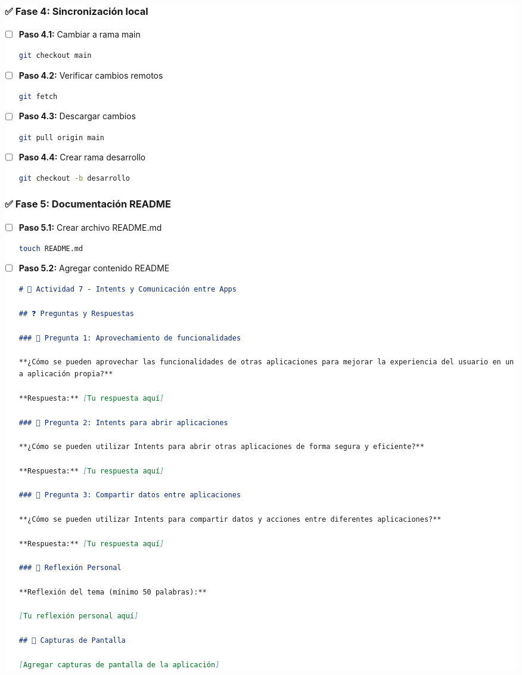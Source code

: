 ### ✅ Fase 4: Sincronización local

-  [ ] **Paso 4.1:** Cambiar a rama main

   ```bash
   git checkout main
   ```

-  [ ] **Paso 4.2:** Verificar cambios remotos

   ```bash
   git fetch
   ```

-  [ ] **Paso 4.3:** Descargar cambios

   ```bash
   git pull origin main
   ```

-  [ ] **Paso 4.4:** Crear rama desarrollo
   ```bash
   git checkout -b desarrollo
   ```

### ✅ Fase 5: Documentación README

-  [ ] **Paso 5.1:** Crear archivo README.md

   ```bash
   touch README.md
   ```

-  [ ] **Paso 5.2:** Agregar contenido README

   ```markdown
   # 📱 Actividad 7 - Intents y Comunicación entre Apps

   ## ❓ Preguntas y Respuestas

   ### 🔗 Pregunta 1: Aprovechamiento de funcionalidades

   **¿Cómo se pueden aprovechar las funcionalidades de otras aplicaciones para mejorar la experiencia del usuario en una aplicación propia?**

   **Respuesta:** [Tu respuesta aquí]

   ### 🚀 Pregunta 2: Intents para abrir aplicaciones

   **¿Cómo se pueden utilizar Intents para abrir otras aplicaciones de forma segura y eficiente?**

   **Respuesta:** [Tu respuesta aquí]

   ### 🔄 Pregunta 3: Compartir datos entre aplicaciones

   **¿Cómo se pueden utilizar Intents para compartir datos y acciones entre diferentes aplicaciones?**

   **Respuesta:** [Tu respuesta aquí]

   ### 💭 Reflexión Personal

   **Reflexión del tema (mínimo 50 palabras):**

   [Tu reflexión personal aquí]

   ## 📸 Capturas de Pantalla

   [Agregar capturas de pantalla de la aplicación]
   ```